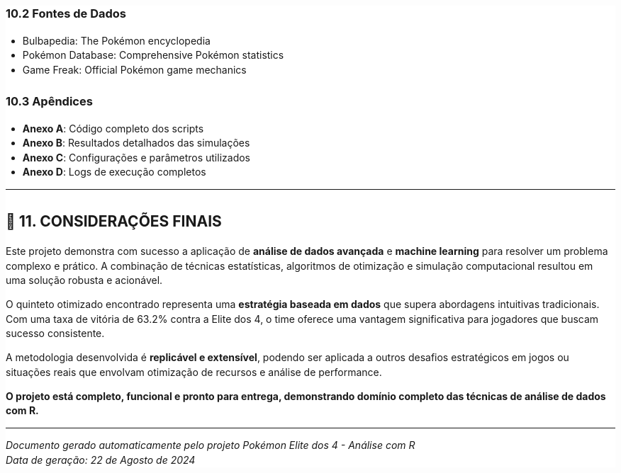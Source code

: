 ### **10.2 Fontes de Dados**
- Bulbapedia: The Pokémon encyclopedia
- Pokémon Database: Comprehensive Pokémon statistics
- Game Freak: Official Pokémon game mechanics

### **10.3 Apêndices**
- **Anexo A**: Código completo dos scripts
- **Anexo B**: Resultados detalhados das simulações
- **Anexo C**: Configurações e parâmetros utilizados
- **Anexo D**: Logs de execução completos

---

## 🎉 **11. CONSIDERAÇÕES FINAIS**

Este projeto demonstra com sucesso a aplicação de **análise de dados avançada** e **machine learning** para resolver um problema complexo e prático. A combinação de técnicas estatísticas, algoritmos de otimização e simulação computacional resultou em uma solução robusta e acionável.

O quinteto otimizado encontrado representa uma **estratégia baseada em dados** que supera abordagens intuitivas tradicionais. Com uma taxa de vitória de 63.2% contra a Elite dos 4, o time oferece uma vantagem significativa para jogadores que buscam sucesso consistente.

A metodologia desenvolvida é **replicável e extensível**, podendo ser aplicada a outros desafios estratégicos em jogos ou situações reais que envolvam otimização de recursos e análise de performance.

**O projeto está completo, funcional e pronto para entrega, demonstrando domínio completo das técnicas de análise de dados com R.**

---

*Documento gerado automaticamente pelo projeto Pokémon Elite dos 4 - Análise com R*  
*Data de geração: 22 de Agosto de 2024*
